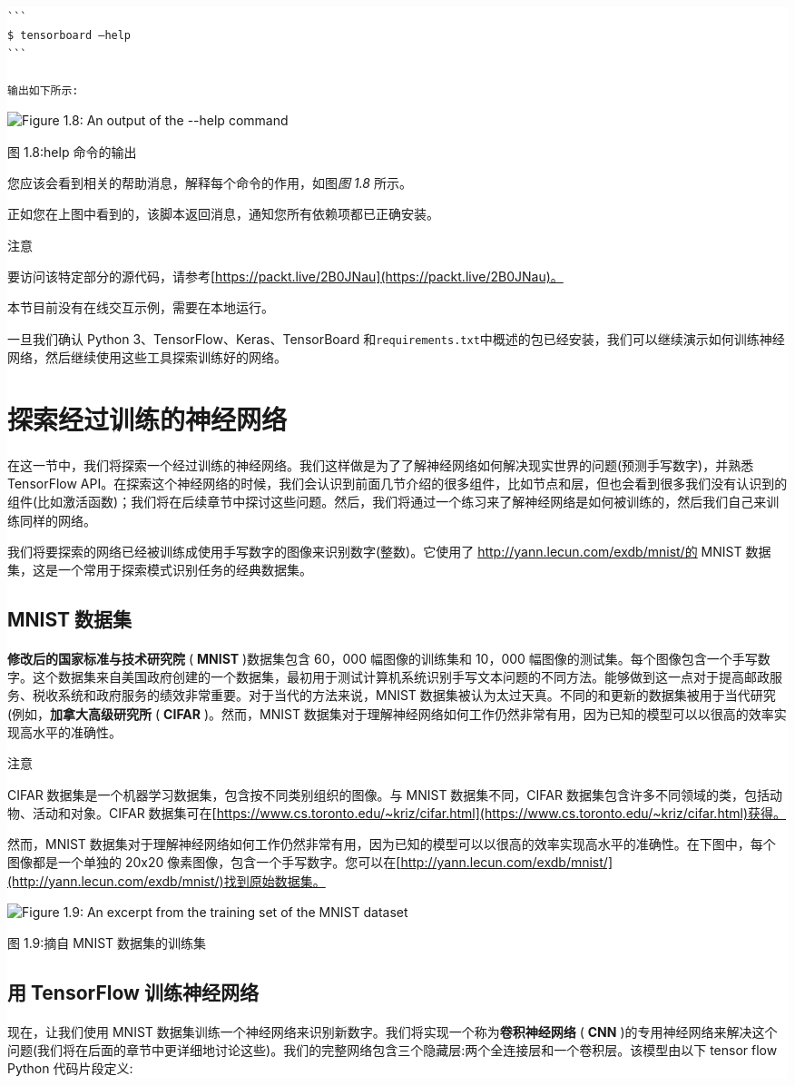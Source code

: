     ```
    $ tensorboard –help
    ```

    输出如下所示:

![Figure 1.8: An output of the --help command
](image/B15911_01_08.jpg)

图 1.8:help 命令的输出

您应该会看到相关的帮助消息，解释每个命令的作用，如图*图 1.8* 所示。

正如您在上图中看到的，该脚本返回消息，通知您所有依赖项都已正确安装。

注意

要访问该特定部分的源代码，请参考[https://packt.live/2B0JNau](https://packt.live/2B0JNau)。

本节目前没有在线交互示例，需要在本地运行。

一旦我们确认 Python 3、TensorFlow、Keras、TensorBoard 和`requirements.txt`中概述的包已经安装，我们可以继续演示如何训练神经网络，然后继续使用这些工具探索训练好的网络。

# 探索经过训练的神经网络

在这一节中，我们将探索一个经过训练的神经网络。我们这样做是为了了解神经网络如何解决现实世界的问题(预测手写数字)，并熟悉 TensorFlow API。在探索这个神经网络的时候，我们会认识到前面几节介绍的很多组件，比如节点和层，但也会看到很多我们没有认识到的组件(比如激活函数)；我们将在后续章节中探讨这些问题。然后，我们将通过一个练习来了解神经网络是如何被训练的，然后我们自己来训练同样的网络。

我们将要探索的网络已经被训练成使用手写数字的图像来识别数字(整数)。它使用了 http://yann.lecun.com/exdb/mnist/的 MNIST 数据集，这是一个常用于探索模式识别任务的经典数据集。

## MNIST 数据集

**修改后的国家标准与技术研究院** ( **MNIST** )数据集包含 60，000 幅图像的训练集和 10，000 幅图像的测试集。每个图像包含一个手写数字。这个数据集来自美国政府创建的一个数据集，最初用于测试计算机系统识别手写文本问题的不同方法。能够做到这一点对于提高邮政服务、税收系统和政府服务的绩效非常重要。对于当代的方法来说，MNIST 数据集被认为太过天真。不同的和更新的数据集被用于当代研究(例如，**加拿大高级研究所** ( **CIFAR** )。然而，MNIST 数据集对于理解神经网络如何工作仍然非常有用，因为已知的模型可以以很高的效率实现高水平的准确性。

注意

CIFAR 数据集是一个机器学习数据集，包含按不同类别组织的图像。与 MNIST 数据集不同，CIFAR 数据集包含许多不同领域的类，包括动物、活动和对象。CIFAR 数据集可在[https://www.cs.toronto.edu/~kriz/cifar.html](https://www.cs.toronto.edu/~kriz/cifar.html)获得。

然而，MNIST 数据集对于理解神经网络如何工作仍然非常有用，因为已知的模型可以以很高的效率实现高水平的准确性。在下图中，每个图像都是一个单独的 20x20 像素图像，包含一个手写数字。您可以在[http://yann.lecun.com/exdb/mnist/](http://yann.lecun.com/exdb/mnist/)找到原始数据集。

![Figure 1.9: An excerpt from the training set of the MNIST dataset
](image/B15911_01_09.jpg)

图 1.9:摘自 MNIST 数据集的训练集

## 用 TensorFlow 训练神经网络

现在，让我们使用 MNIST 数据集训练一个神经网络来识别新数字。我们将实现一个称为**卷积神经网络** ( **CNN** )的专用神经网络来解决这个问题(我们将在后面的章节中更详细地讨论这些)。我们的完整网络包含三个隐藏层:两个全连接层和一个卷积层。该模型由以下 tensor flow Python 代码片段定义:
